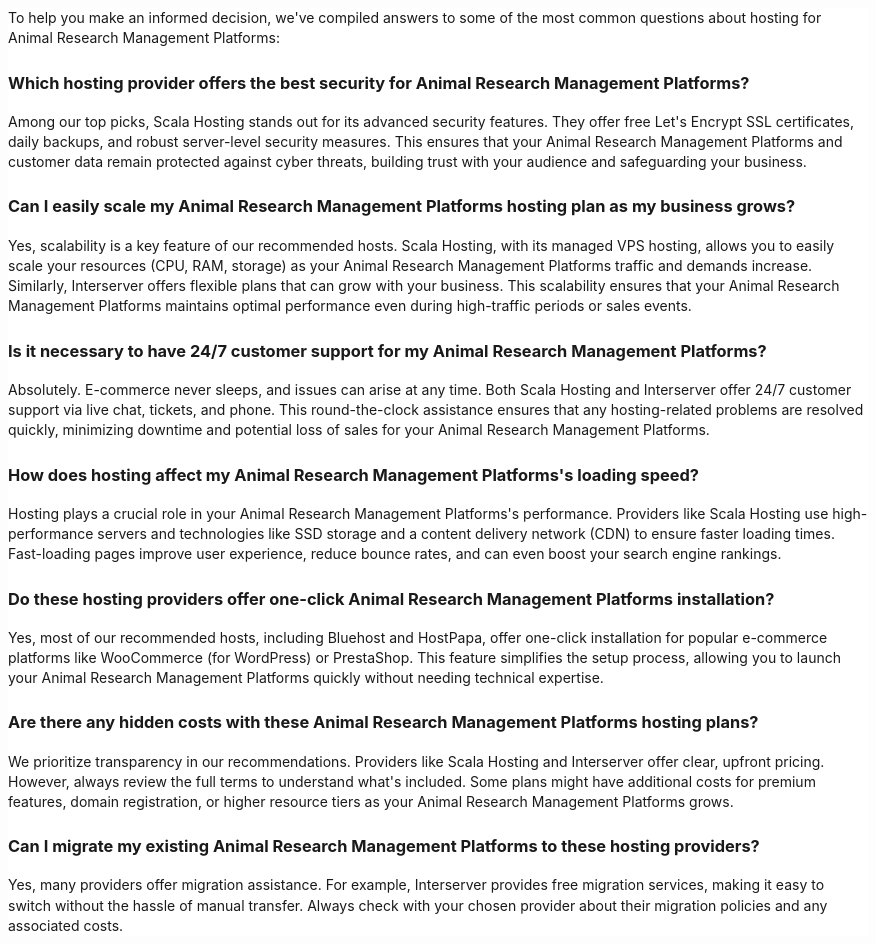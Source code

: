 To help you make an informed decision, we've compiled answers to some of the most common questions about hosting for Animal Research Management Platforms:

### Which hosting provider offers the best security for Animal Research Management Platforms? 
Among our top picks, Scala Hosting stands out for its advanced security features. They offer free Let's Encrypt SSL certificates, daily backups, and robust server-level security measures. This ensures that your Animal Research Management Platforms and customer data remain protected against cyber threats, building trust with your audience and safeguarding your business.

### Can I easily scale my Animal Research Management Platforms hosting plan as my business grows? 
Yes, scalability is a key feature of our recommended hosts. Scala Hosting, with its managed VPS hosting, allows you to easily scale your resources (CPU, RAM, storage) as your Animal Research Management Platforms traffic and demands increase. Similarly, Interserver offers flexible plans that can grow with your business. This scalability ensures that your Animal Research Management Platforms maintains optimal performance even during high-traffic periods or sales events.

### Is it necessary to have 24/7 customer support for my Animal Research Management Platforms? 
Absolutely. E-commerce never sleeps, and issues can arise at any time. Both Scala Hosting and Interserver offer 24/7 customer support via live chat, tickets, and phone. This round-the-clock assistance ensures that any hosting-related problems are resolved quickly, minimizing downtime and potential loss of sales for your Animal Research Management Platforms.

### How does hosting affect my Animal Research Management Platforms's loading speed? 
Hosting plays a crucial role in your Animal Research Management Platforms's performance. Providers like Scala Hosting use high-performance servers and technologies like SSD storage and a content delivery network (CDN) to ensure faster loading times. Fast-loading pages improve user experience, reduce bounce rates, and can even boost your search engine rankings.

### Do these hosting providers offer one-click Animal Research Management Platforms installation? 
Yes, most of our recommended hosts, including Bluehost and HostPapa, offer one-click installation for popular e-commerce platforms like WooCommerce (for WordPress) or PrestaShop. This feature simplifies the setup process, allowing you to launch your Animal Research Management Platforms quickly without needing technical expertise.

### Are there any hidden costs with these Animal Research Management Platforms hosting plans? 
We prioritize transparency in our recommendations. Providers like Scala Hosting and Interserver offer clear, upfront pricing. However, always review the full terms to understand what's included. Some plans might have additional costs for premium features, domain registration, or higher resource tiers as your Animal Research Management Platforms grows.

### Can I migrate my existing Animal Research Management Platforms to these hosting providers? 
Yes, many providers offer migration assistance. For example, Interserver provides free migration services, making it easy to switch without the hassle of manual transfer. Always check with your chosen provider about their migration policies and any associated costs.

